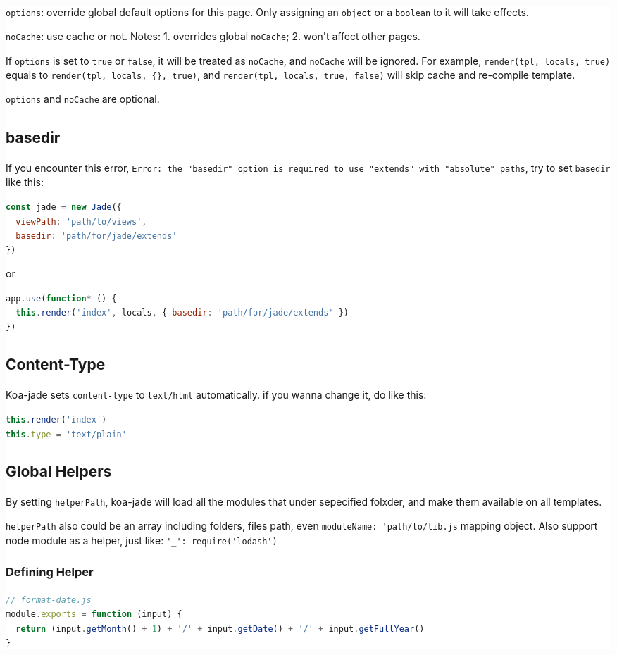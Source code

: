 `options`: override global default options for this page. Only assigning an `object` or a `boolean` to it will take effects.

`noCache`: use cache or not. Notes: 1. overrides global `noCache`; 2. won't affect other pages.

If `options` is set to `true` or `false`, it will be treated as `noCache`, and `noCache` will be ignored. For example, `render(tpl, locals, true)` equals to `render(tpl, locals, {}, true)`, and `render(tpl, locals, true, false)` will skip cache and re-compile template.

`options` and `noCache` are optional.

## basedir

If you encounter this error, `Error: the "basedir" option is required to use "extends" with "absolute" paths`, try to set `basedir` like this:

```js
const jade = new Jade({
  viewPath: 'path/to/views',
  basedir: 'path/for/jade/extends'
})
```

or

```js
app.use(function* () {
  this.render('index', locals, { basedir: 'path/for/jade/extends' })
})
```

## Content-Type

Koa-jade sets `content-type` to `text/html` automatically. if you wanna change it, do like this:

```js
this.render('index')
this.type = 'text/plain'
```

## Global Helpers

By setting `helperPath`, koa-jade will load all the modules that under sepecified folxder, and make them available on all templates.

`helperPath` also could be an array including folders, files path, even `moduleName: 'path/to/lib.js` mapping object. Also support node module as a helper, just like: `'_': require('lodash')`

### Defining Helper

```js
// format-date.js
module.exports = function (input) {
  return (input.getMonth() + 1) + '/' + input.getDate() + '/' + input.getFullYear()
}
```
